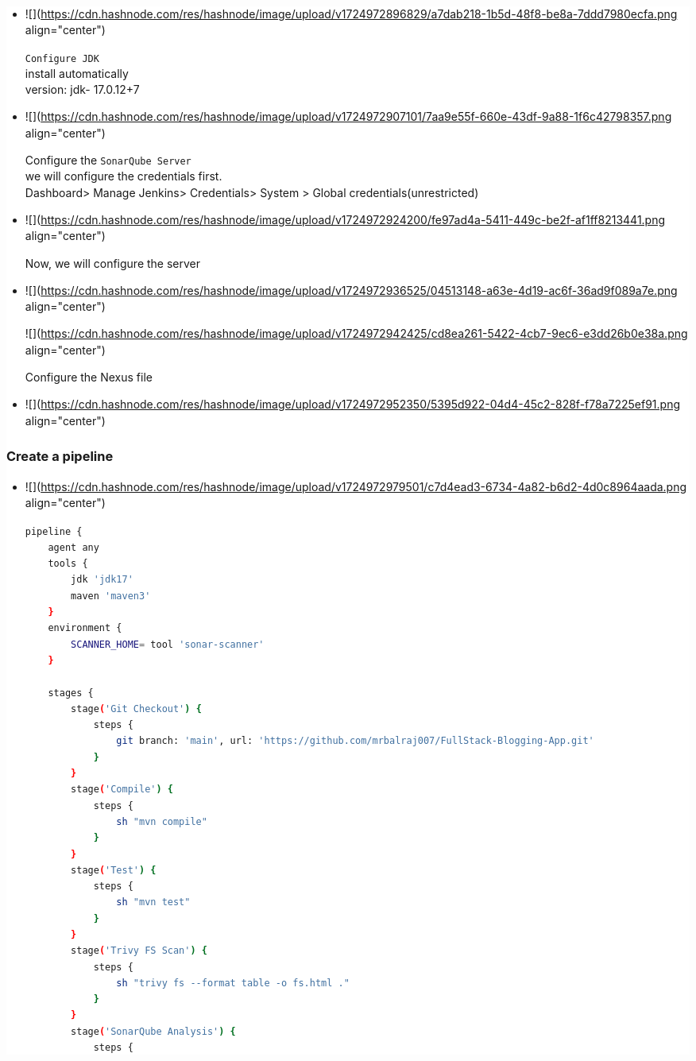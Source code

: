 * ![](https://cdn.hashnode.com/res/hashnode/image/upload/v1724972896829/a7dab218-1b5d-48f8-be8a-7ddd7980ecfa.png align="center")
    
    `Configure JDK`  
    install automatically  
    version: jdk- 17.0.12+7
    
* ![](https://cdn.hashnode.com/res/hashnode/image/upload/v1724972907101/7aa9e55f-660e-43df-9a88-1f6c42798357.png align="center")
    
    Configure the `SonarQube Server`  
    we will configure the credentials first.  
    Dashboard&gt; Manage Jenkins&gt; Credentials&gt; System &gt; Global credentials(unrestricted)
    
* ![](https://cdn.hashnode.com/res/hashnode/image/upload/v1724972924200/fe97ad4a-5411-449c-be2f-af1ff8213441.png align="center")
    
    Now, we will configure the server
    
* ![](https://cdn.hashnode.com/res/hashnode/image/upload/v1724972936525/04513148-a63e-4d19-ac6f-36ad9f089a7e.png align="center")
    
    ![](https://cdn.hashnode.com/res/hashnode/image/upload/v1724972942425/cd8ea261-5422-4cb7-9ec6-e3dd26b0e38a.png align="center")
    
    Configure the Nexus file
    
* ![](https://cdn.hashnode.com/res/hashnode/image/upload/v1724972952350/5395d922-04d4-45c2-828f-f78a7225ef91.png align="center")
    

### Create a pipeline

* ![](https://cdn.hashnode.com/res/hashnode/image/upload/v1724972979501/c7d4ead3-6734-4a82-b6d2-4d0c8964aada.png align="center")
    
    ```sh
    pipeline {
        agent any
        tools {
            jdk 'jdk17'
            maven 'maven3'
        }
        environment {
            SCANNER_HOME= tool 'sonar-scanner'
        }
    
        stages {
            stage('Git Checkout') {
                steps {
                    git branch: 'main', url: 'https://github.com/mrbalraj007/FullStack-Blogging-App.git'
                }
            }
            stage('Compile') {
                steps {
                    sh "mvn compile"
                }
            }
            stage('Test') {
                steps {
                    sh "mvn test"
                }
            }
            stage('Trivy FS Scan') {
                steps {
                    sh "trivy fs --format table -o fs.html ."
                }
            }
            stage('SonarQube Analysis') {
                steps {